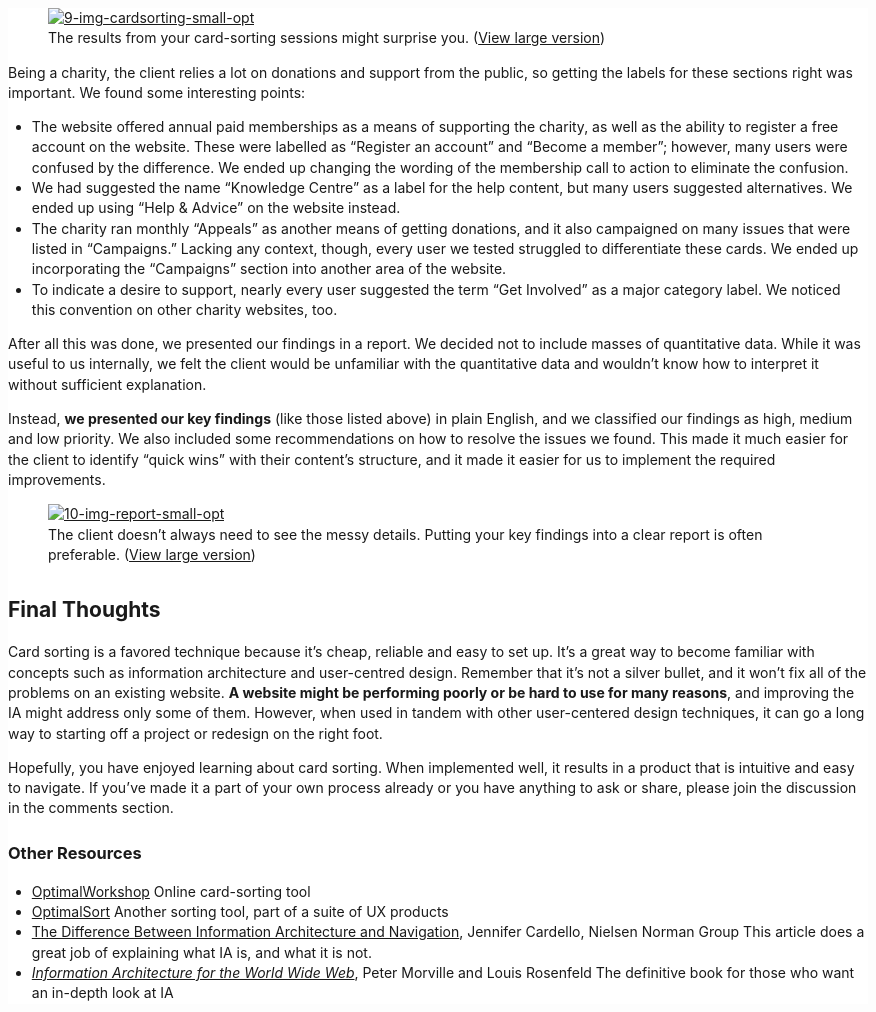 <figure><a href="https://archive.smashing.media/assets/344dbf88-fdf9-42bb-adb4-46f01eedd629/7bdab50a-ac44-4919-bd5d-d7ffa37dff9e/9-img-cardsorting-lrg-opt.jpg"><img loading="lazy" decoding="async" src="https://archive.smashing.media/assets/344dbf88-fdf9-42bb-adb4-46f01eedd629/6480be46-e02e-44dc-93d0-f4ff637a4dbc/9-img-cardsorting-small-opt.jpg" alt="9-img-cardsorting-small-opt" width="500" height="333" /></a><figcaption>The results from your card-sorting sessions might surprise you. (<a href="https://archive.smashing.media/assets/344dbf88-fdf9-42bb-adb4-46f01eedd629/7bdab50a-ac44-4919-bd5d-d7ffa37dff9e/9-img-cardsorting-lrg-opt.jpg">View large version</a>)</figcaption></figure>

Being a charity, the client relies a lot on donations and support from the public, so getting the labels for these sections right was important. We found some interesting points:

*   The website offered annual paid memberships as a means of supporting the charity, as well as the ability to register a free account on the website. These were labelled as “Register an account” and “Become a member”; however, many users were confused by the difference. We ended up changing the wording of the membership call to action to eliminate the confusion.
*   We had suggested the name “Knowledge Centre” as a label for the help content, but many users suggested alternatives. We ended up using “Help & Advice” on the website instead.
*   The charity ran monthly “Appeals” as another means of getting donations, and it also campaigned on many issues that were listed in “Campaigns.” Lacking any context, though, every user we tested struggled to differentiate these cards. We ended up incorporating the “Campaigns” section into another area of the website.
*   To indicate a desire to support, nearly every user suggested the term “Get Involved” as a major category label. We noticed this convention on other charity websites, too.

After all this was done, we presented our findings in a report. We decided not to include masses of quantitative data. While it was useful to us internally, we felt the client would be unfamiliar with the quantitative data and wouldn’t know how to interpret it without sufficient explanation.

Instead, <strong>we presented our key findings</strong> (like those listed above) in plain English, and we classified our findings as high, medium and low priority. We also included some recommendations on how to resolve the issues we found. This made it much easier for the client to identify “quick wins” with their content’s structure, and it made it easier for us to implement the required improvements.

<figure><a href="https://archive.smashing.media/assets/344dbf88-fdf9-42bb-adb4-46f01eedd629/59c43176-1cc3-4d43-b0b3-3fe8f21104fd/10-img-report-lrg-opt.jpg"><img loading="lazy" decoding="async" src="https://archive.smashing.media/assets/344dbf88-fdf9-42bb-adb4-46f01eedd629/3c5bff78-2f1c-4bd0-9dee-430ed23ac55a/10-img-report-small-opt.jpg" alt="10-img-report-small-opt" width="500" height="333" /></a><figcaption>The client doesn’t always need to see the messy details. Putting your key findings into a clear report is often preferable. (<a href="https://archive.smashing.media/assets/344dbf88-fdf9-42bb-adb4-46f01eedd629/59c43176-1cc3-4d43-b0b3-3fe8f21104fd/10-img-report-lrg-opt.jpg">View large version</a>)</figcaption></figure>

## Final Thoughts

Card sorting is a favored technique because it’s cheap, reliable and easy to set up. It’s a great way to become familiar with concepts such as information architecture and user-centred design. Remember that it’s not a silver bullet, and it won’t fix all of the problems on an existing website. <strong>A website might be performing poorly or be hard to use for many reasons</strong>, and improving the IA might address only some of them. However, when used in tandem with other user-centered design techniques, it can go a long way to starting off a project or redesign on the right foot.

Hopefully, you have enjoyed learning about card sorting. When implemented well, it results in a product that is intuitive and easy to navigate. If you’ve made it a part of your own process already or you have anything to ask or share, please join the discussion in the comments section.

### Other Resources

*   [OptimalWorkshop](https://www.optimalworkshop.com) Online card-sorting tool
*   [OptimalSort](https://www.optimalworkshop.com/optimalsort.htm) Another sorting tool, part of a suite of UX products
*   [The Difference Between Information Architecture and Navigation](https://www.nngroup.com/articles/ia-vs-navigation/), Jennifer Cardello, Nielsen Norman Group This article does a great job of explaining what IA is, and what it is not.
*   [_Information Architecture for the World Wide Web_](https://shop.oreilly.com/product/9780596527341.do), Peter Morville and Louis Rosenfeld The definitive book for those who want an in-depth look at IA
